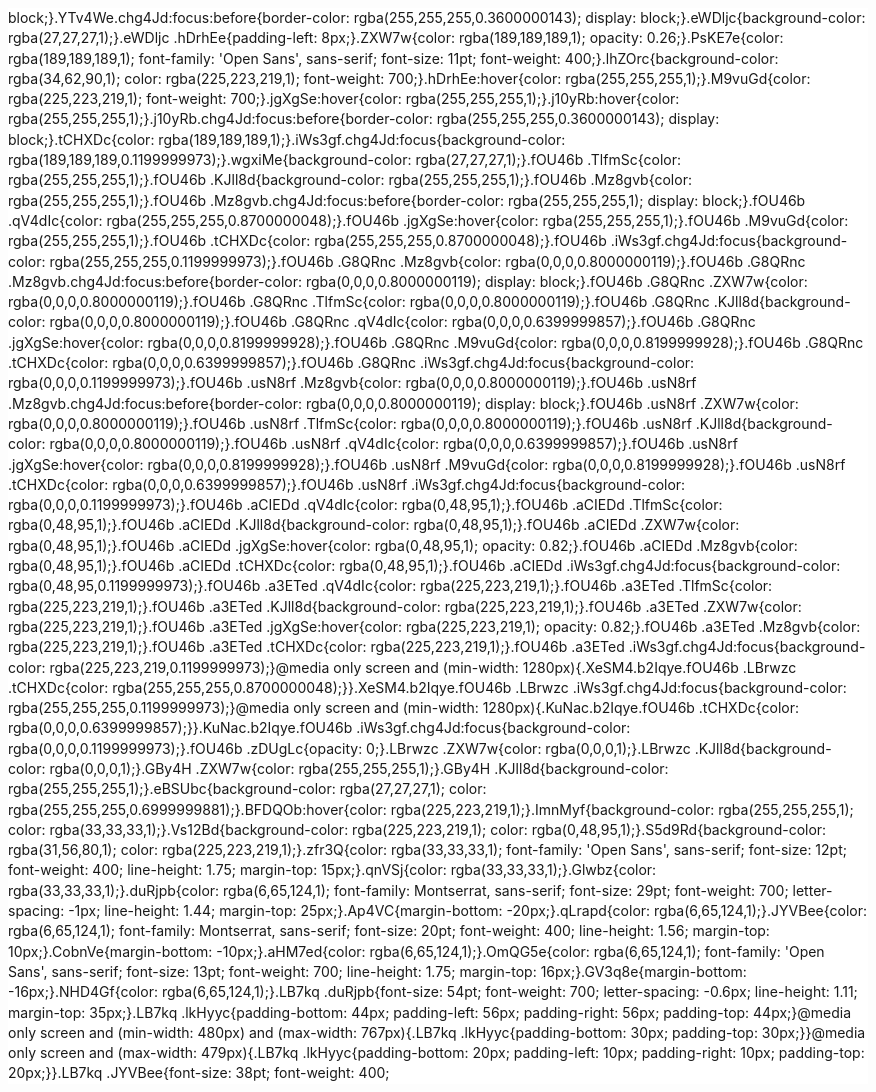 block;}.YTv4We.chg4Jd:focus:before{border-color: rgba(255,255,255,0.3600000143); display: block;}.eWDljc{background-color: rgba(27,27,27,1);}.eWDljc .hDrhEe{padding-left: 8px;}.ZXW7w{color: rgba(189,189,189,1); opacity: 0.26;}.PsKE7e{color: rgba(189,189,189,1); font-family: 'Open Sans', sans-serif; font-size: 11pt; font-weight: 400;}.lhZOrc{background-color: rgba(34,62,90,1); color: rgba(225,223,219,1); font-weight: 700;}.hDrhEe:hover{color: rgba(255,255,255,1);}.M9vuGd{color: rgba(225,223,219,1); font-weight: 700;}.jgXgSe:hover{color: rgba(255,255,255,1);}.j10yRb:hover{color: rgba(255,255,255,1);}.j10yRb.chg4Jd:focus:before{border-color: rgba(255,255,255,0.3600000143); display: block;}.tCHXDc{color: rgba(189,189,189,1);}.iWs3gf.chg4Jd:focus{background-color: rgba(189,189,189,0.1199999973);}.wgxiMe{background-color: rgba(27,27,27,1);}.fOU46b .TlfmSc{color: rgba(255,255,255,1);}.fOU46b .KJll8d{background-color: rgba(255,255,255,1);}.fOU46b .Mz8gvb{color: rgba(255,255,255,1);}.fOU46b .Mz8gvb.chg4Jd:focus:before{border-color: rgba(255,255,255,1); display: block;}.fOU46b .qV4dIc{color: rgba(255,255,255,0.8700000048);}.fOU46b .jgXgSe:hover{color: rgba(255,255,255,1);}.fOU46b .M9vuGd{color: rgba(255,255,255,1);}.fOU46b .tCHXDc{color: rgba(255,255,255,0.8700000048);}.fOU46b .iWs3gf.chg4Jd:focus{background-color: rgba(255,255,255,0.1199999973);}.fOU46b .G8QRnc .Mz8gvb{color: rgba(0,0,0,0.8000000119);}.fOU46b .G8QRnc .Mz8gvb.chg4Jd:focus:before{border-color: rgba(0,0,0,0.8000000119); display: block;}.fOU46b .G8QRnc .ZXW7w{color: rgba(0,0,0,0.8000000119);}.fOU46b .G8QRnc .TlfmSc{color: rgba(0,0,0,0.8000000119);}.fOU46b .G8QRnc .KJll8d{background-color: rgba(0,0,0,0.8000000119);}.fOU46b .G8QRnc .qV4dIc{color: rgba(0,0,0,0.6399999857);}.fOU46b .G8QRnc .jgXgSe:hover{color: rgba(0,0,0,0.8199999928);}.fOU46b .G8QRnc .M9vuGd{color: rgba(0,0,0,0.8199999928);}.fOU46b .G8QRnc .tCHXDc{color: rgba(0,0,0,0.6399999857);}.fOU46b .G8QRnc .iWs3gf.chg4Jd:focus{background-color: rgba(0,0,0,0.1199999973);}.fOU46b .usN8rf .Mz8gvb{color: rgba(0,0,0,0.8000000119);}.fOU46b .usN8rf .Mz8gvb.chg4Jd:focus:before{border-color: rgba(0,0,0,0.8000000119); display: block;}.fOU46b .usN8rf .ZXW7w{color: rgba(0,0,0,0.8000000119);}.fOU46b .usN8rf .TlfmSc{color: rgba(0,0,0,0.8000000119);}.fOU46b .usN8rf .KJll8d{background-color: rgba(0,0,0,0.8000000119);}.fOU46b .usN8rf .qV4dIc{color: rgba(0,0,0,0.6399999857);}.fOU46b .usN8rf .jgXgSe:hover{color: rgba(0,0,0,0.8199999928);}.fOU46b .usN8rf .M9vuGd{color: rgba(0,0,0,0.8199999928);}.fOU46b .usN8rf .tCHXDc{color: rgba(0,0,0,0.6399999857);}.fOU46b .usN8rf .iWs3gf.chg4Jd:focus{background-color: rgba(0,0,0,0.1199999973);}.fOU46b .aCIEDd .qV4dIc{color: rgba(0,48,95,1);}.fOU46b .aCIEDd .TlfmSc{color: rgba(0,48,95,1);}.fOU46b .aCIEDd .KJll8d{background-color: rgba(0,48,95,1);}.fOU46b .aCIEDd .ZXW7w{color: rgba(0,48,95,1);}.fOU46b .aCIEDd .jgXgSe:hover{color: rgba(0,48,95,1); opacity: 0.82;}.fOU46b .aCIEDd .Mz8gvb{color: rgba(0,48,95,1);}.fOU46b .aCIEDd .tCHXDc{color: rgba(0,48,95,1);}.fOU46b .aCIEDd .iWs3gf.chg4Jd:focus{background-color: rgba(0,48,95,0.1199999973);}.fOU46b .a3ETed .qV4dIc{color: rgba(225,223,219,1);}.fOU46b .a3ETed .TlfmSc{color: rgba(225,223,219,1);}.fOU46b .a3ETed .KJll8d{background-color: rgba(225,223,219,1);}.fOU46b .a3ETed .ZXW7w{color: rgba(225,223,219,1);}.fOU46b .a3ETed .jgXgSe:hover{color: rgba(225,223,219,1); opacity: 0.82;}.fOU46b .a3ETed .Mz8gvb{color: rgba(225,223,219,1);}.fOU46b .a3ETed .tCHXDc{color: rgba(225,223,219,1);}.fOU46b .a3ETed .iWs3gf.chg4Jd:focus{background-color: rgba(225,223,219,0.1199999973);}@media only screen and (min-width: 1280px){.XeSM4.b2Iqye.fOU46b .LBrwzc .tCHXDc{color: rgba(255,255,255,0.8700000048);}}.XeSM4.b2Iqye.fOU46b .LBrwzc .iWs3gf.chg4Jd:focus{background-color: rgba(255,255,255,0.1199999973);}@media only screen and (min-width: 1280px){.KuNac.b2Iqye.fOU46b .tCHXDc{color: rgba(0,0,0,0.6399999857);}}.KuNac.b2Iqye.fOU46b .iWs3gf.chg4Jd:focus{background-color: rgba(0,0,0,0.1199999973);}.fOU46b .zDUgLc{opacity: 0;}.LBrwzc .ZXW7w{color: rgba(0,0,0,1);}.LBrwzc .KJll8d{background-color: rgba(0,0,0,1);}.GBy4H .ZXW7w{color: rgba(255,255,255,1);}.GBy4H .KJll8d{background-color: rgba(255,255,255,1);}.eBSUbc{background-color: rgba(27,27,27,1); color: rgba(255,255,255,0.6999999881);}.BFDQOb:hover{color: rgba(225,223,219,1);}.ImnMyf{background-color: rgba(255,255,255,1); color: rgba(33,33,33,1);}.Vs12Bd{background-color: rgba(225,223,219,1); color: rgba(0,48,95,1);}.S5d9Rd{background-color: rgba(31,56,80,1); color: rgba(225,223,219,1);}.zfr3Q{color: rgba(33,33,33,1); font-family: 'Open Sans', sans-serif; font-size: 12pt; font-weight: 400; line-height: 1.75; margin-top: 15px;}.qnVSj{color: rgba(33,33,33,1);}.Glwbz{color: rgba(33,33,33,1);}.duRjpb{color: rgba(6,65,124,1); font-family: Montserrat, sans-serif; font-size: 29pt; font-weight: 700; letter-spacing: -1px; line-height: 1.44; margin-top: 25px;}.Ap4VC{margin-bottom: -20px;}.qLrapd{color: rgba(6,65,124,1);}.JYVBee{color: rgba(6,65,124,1); font-family: Montserrat, sans-serif; font-size: 20pt; font-weight: 400; line-height: 1.56; margin-top: 10px;}.CobnVe{margin-bottom: -10px;}.aHM7ed{color: rgba(6,65,124,1);}.OmQG5e{color: rgba(6,65,124,1); font-family: 'Open Sans', sans-serif; font-size: 13pt; font-weight: 700; line-height: 1.75; margin-top: 16px;}.GV3q8e{margin-bottom: -16px;}.NHD4Gf{color: rgba(6,65,124,1);}.LB7kq .duRjpb{font-size: 54pt; font-weight: 700; letter-spacing: -0.6px; line-height: 1.11; margin-top: 35px;}.LB7kq .lkHyyc{padding-bottom: 44px; padding-left: 56px; padding-right: 56px; padding-top: 44px;}@media only screen and (min-width: 480px) and (max-width: 767px){.LB7kq .lkHyyc{padding-bottom: 30px; padding-top: 30px;}}@media only screen and (max-width: 479px){.LB7kq .lkHyyc{padding-bottom: 20px; padding-left: 10px; padding-right: 10px; padding-top: 20px;}}.LB7kq .JYVBee{font-size: 38pt; font-weight: 400;